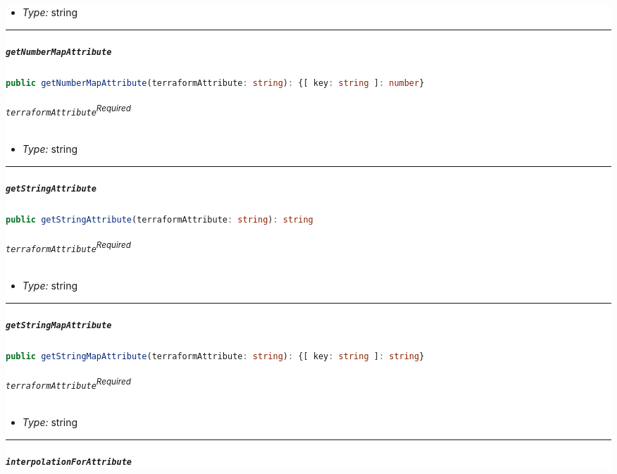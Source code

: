 - *Type:* string

---

##### `getNumberMapAttribute` <a name="getNumberMapAttribute" id="@cdktf/provider-databricks.dataDatabricksExternalMetadatas.DataDatabricksExternalMetadatas.getNumberMapAttribute"></a>

```typescript
public getNumberMapAttribute(terraformAttribute: string): {[ key: string ]: number}
```

###### `terraformAttribute`<sup>Required</sup> <a name="terraformAttribute" id="@cdktf/provider-databricks.dataDatabricksExternalMetadatas.DataDatabricksExternalMetadatas.getNumberMapAttribute.parameter.terraformAttribute"></a>

- *Type:* string

---

##### `getStringAttribute` <a name="getStringAttribute" id="@cdktf/provider-databricks.dataDatabricksExternalMetadatas.DataDatabricksExternalMetadatas.getStringAttribute"></a>

```typescript
public getStringAttribute(terraformAttribute: string): string
```

###### `terraformAttribute`<sup>Required</sup> <a name="terraformAttribute" id="@cdktf/provider-databricks.dataDatabricksExternalMetadatas.DataDatabricksExternalMetadatas.getStringAttribute.parameter.terraformAttribute"></a>

- *Type:* string

---

##### `getStringMapAttribute` <a name="getStringMapAttribute" id="@cdktf/provider-databricks.dataDatabricksExternalMetadatas.DataDatabricksExternalMetadatas.getStringMapAttribute"></a>

```typescript
public getStringMapAttribute(terraformAttribute: string): {[ key: string ]: string}
```

###### `terraformAttribute`<sup>Required</sup> <a name="terraformAttribute" id="@cdktf/provider-databricks.dataDatabricksExternalMetadatas.DataDatabricksExternalMetadatas.getStringMapAttribute.parameter.terraformAttribute"></a>

- *Type:* string

---

##### `interpolationForAttribute` <a name="interpolationForAttribute" id="@cdktf/provider-databricks.dataDatabricksExternalMetadatas.DataDatabricksExternalMetadatas.interpolationForAttribute"></a>
